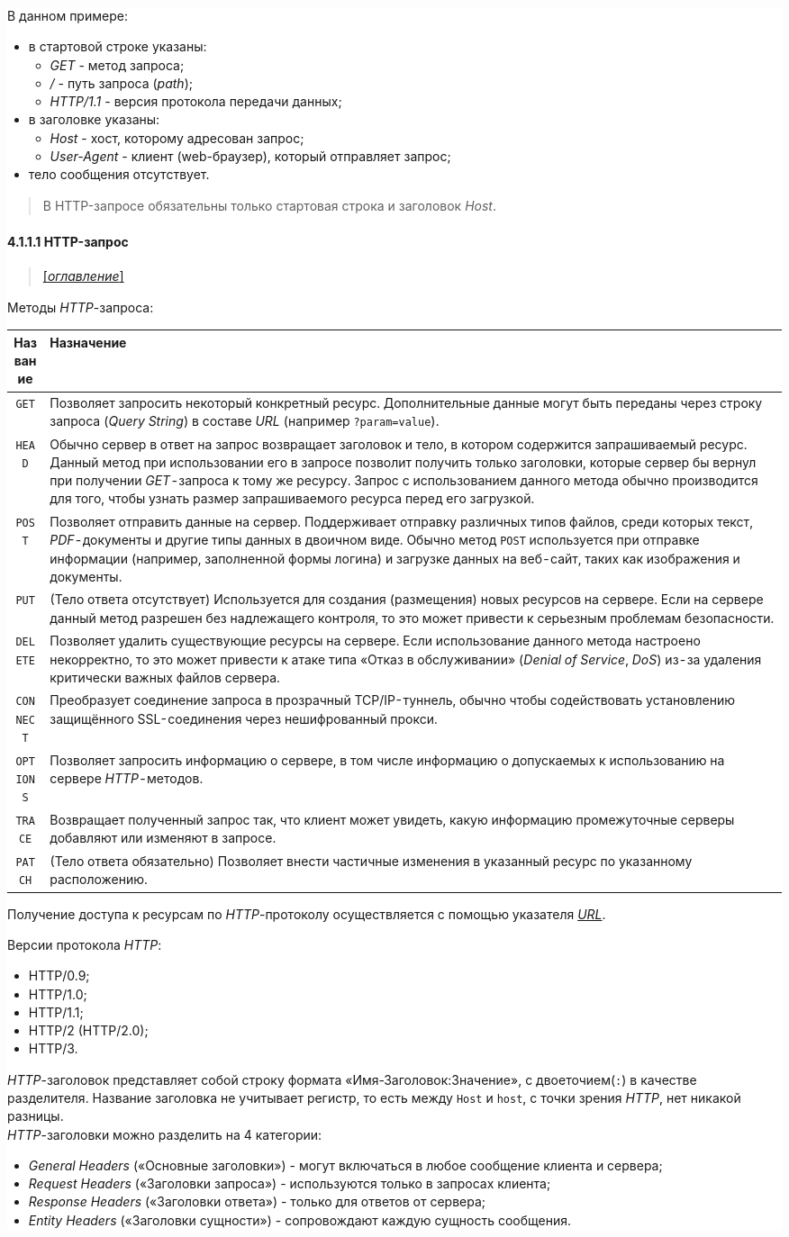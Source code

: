 В данном примере:

- в стартовой строке указаны:
    * _GET_ - метод запроса;
    * _/_ - путь запроса (_path_);
    * _HTTP/1.1_ - версия протокола передачи данных;
- в заголовке указаны:
    * _Host_ - хост, которому адресован запрос;
    * _User-Agent_ - клиент (web-браузер), который отправляет запрос;
- тело сообщения отсутствует.

> В HTTP-запросе обязательны только стартовая строка и заголовок _Host_.

#### 4.1.1.1 HTTP-запрос

> [[_оглавление_]](../README.md/#41-протоколы)

Методы _HTTP_-запроса:

| **Название** | **Назначение**                                                                                                                                                                                                                                                                                                                                                                                        |
|:------------:|:------------------------------------------------------------------------------------------------------------------------------------------------------------------------------------------------------------------------------------------------------------------------------------------------------------------------------------------------------------------------------------------------------|
|    `GET`     | Позволяет запросить некоторый конкретный ресурс. Дополнительные данные могут быть переданы через строку запроса (_Query String_) в составе _URL_ (например `?param=value`).                                                                                                                                                                                                                           |
|    `HEAD`    | Обычно сервер в ответ на запрос возвращает заголовок и тело, в котором содержится запрашиваемый ресурс. Данный метод при использовании его в запросе позволит получить только заголовки, которые сервер бы вернул при получении _GET_-запроса к тому же ресурсу. Запрос с использованием данного метода обычно производится для того, чтобы узнать размер запрашиваемого ресурса перед его загрузкой. |
|    `POST`    | Позволяет отправить данные на сервер. Поддерживает отправку различных типов файлов, среди которых текст, _PDF_-документы и другие типы данных в двоичном виде. Обычно метод `POST` используется при отправке информации (например, заполненной формы логина) и загрузке данных на веб-сайт, таких как изображения и документы.                                                                        |
|    `PUT`     | (Тело ответа отсутствует) Используется для создания (размещения) новых ресурсов на сервере. Если на сервере данный метод разрешен без надлежащего контроля, то это может привести к серьезным проблемам безопасности.                                                                                                                                                                                 |
|   `DELETE`   | Позволяет удалить существующие ресурсы на сервере. Если использование данного метода настроено некорректно, то это может привести к атаке типа «Отказ в обслуживании» (_Denial of Service_, _DoS_) из-за удаления критически важных файлов сервера.                                                                                                                                                   |
|  `CONNECT`   | Преобразует соединение запроса в прозрачный TCP/IP-туннель, обычно чтобы содействовать установлению защищённого SSL-соединения через нешифрованный прокси.                                                                                                                                                                                                                                            |
|  `OPTIONS`   | Позволяет запросить информацию о сервере, в том числе информацию о допускаемых к использованию на сервере _HTTP_-методов.                                                                                                                                                                                                                                                                             |
|   `TRACE`    | Возвращает полученный запрос так, что клиент может увидеть, какую информацию промежуточные серверы добавляют или изменяют в запросе.                                                                                                                                                                                                                                                                  |
|   `PATCH`    | (Тело ответа обязательно) Позволяет внести частичные изменения в указанный ресурс по указанному расположению.                                                                                                                                                                                                                                                                                         |

Получение доступа к ресурсам по _HTTP_-протоколу осуществляется с помощью указателя [_URL_](/conspect/4.md/#4113-url).

Версии протокола _HTTP_:

- HTTP/0.9;
- HTTP/1.0;
- HTTP/1.1;
- HTTP/2 (HTTP/2.0);
- HTTP/3.

_HTTP_-заголовок представляет собой строку формата «Имя-Заголовок:Значение», с двоеточием(`:`) в качестве разделителя.
Название заголовка не учитывает регистр, то есть между `Host` и `host`, с точки зрения _HTTP_, нет никакой разницы.  
_HTTP_-заголовки можно разделить на 4 категории:

- _General Headers_ («Основные заголовки») - могут включаться в любое сообщение клиента и сервера;
- _Request Headers_ («Заголовки запроса») - используются только в запросах клиента;
- _Response Headers_ («Заголовки ответа») - только для ответов от сервера;
- _Entity Headers_ («Заголовки сущности») - сопровождают каждую сущность сообщения.
